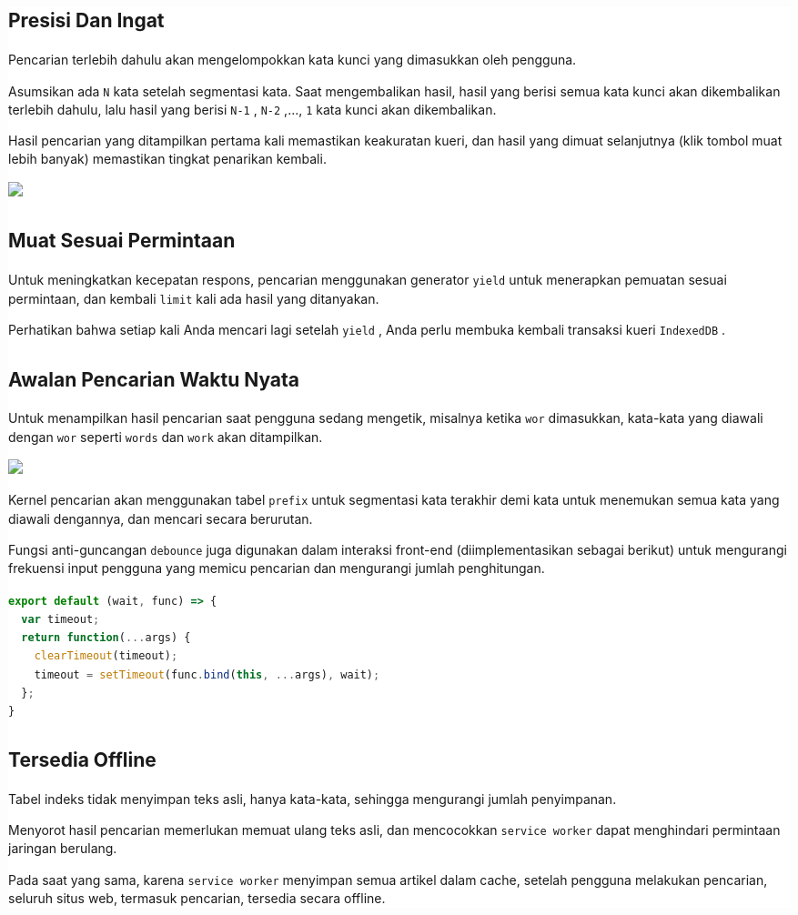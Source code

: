 ## Presisi Dan Ingat

Pencarian terlebih dahulu akan mengelompokkan kata kunci yang dimasukkan oleh pengguna.

Asumsikan ada `N` kata setelah segmentasi kata. Saat mengembalikan hasil, hasil yang berisi semua kata kunci akan dikembalikan terlebih dahulu, lalu hasil yang berisi `N-1` , `N-2` ,..., `1` kata kunci akan dikembalikan.

Hasil pencarian yang ditampilkan pertama kali memastikan keakuratan kueri, dan hasil yang dimuat selanjutnya (klik tombol muat lebih banyak) memastikan tingkat penarikan kembali.

![](//p.3ti.site/1727684564.avif)

## Muat Sesuai Permintaan

Untuk meningkatkan kecepatan respons, pencarian menggunakan generator `yield` untuk menerapkan pemuatan sesuai permintaan, dan kembali `limit` kali ada hasil yang ditanyakan.

Perhatikan bahwa setiap kali Anda mencari lagi setelah `yield` , Anda perlu membuka kembali transaksi kueri `IndexedDB` .

## Awalan Pencarian Waktu Nyata

Untuk menampilkan hasil pencarian saat pengguna sedang mengetik, misalnya ketika `wor` dimasukkan, kata-kata yang diawali dengan `wor` seperti `words` dan `work` akan ditampilkan.

![](//p.3ti.site/1727684944.avif)

Kernel pencarian akan menggunakan tabel `prefix` untuk segmentasi kata terakhir demi kata untuk menemukan semua kata yang diawali dengannya, dan mencari secara berurutan.

Fungsi anti-guncangan `debounce` juga digunakan dalam interaksi front-end (diimplementasikan sebagai berikut) untuk mengurangi frekuensi input pengguna yang memicu pencarian dan mengurangi jumlah penghitungan.

```js
export default (wait, func) => {
  var timeout;
  return function(...args) {
    clearTimeout(timeout);
    timeout = setTimeout(func.bind(this, ...args), wait);
  };
}
```

## Tersedia Offline

Tabel indeks tidak menyimpan teks asli, hanya kata-kata, sehingga mengurangi jumlah penyimpanan.

Menyorot hasil pencarian memerlukan memuat ulang teks asli, dan mencocokkan `service worker` dapat menghindari permintaan jaringan berulang.

Pada saat yang sama, karena `service worker` menyimpan semua artikel dalam cache, setelah pengguna melakukan pencarian, seluruh situs web, termasuk pencarian, tersedia secara offline.
